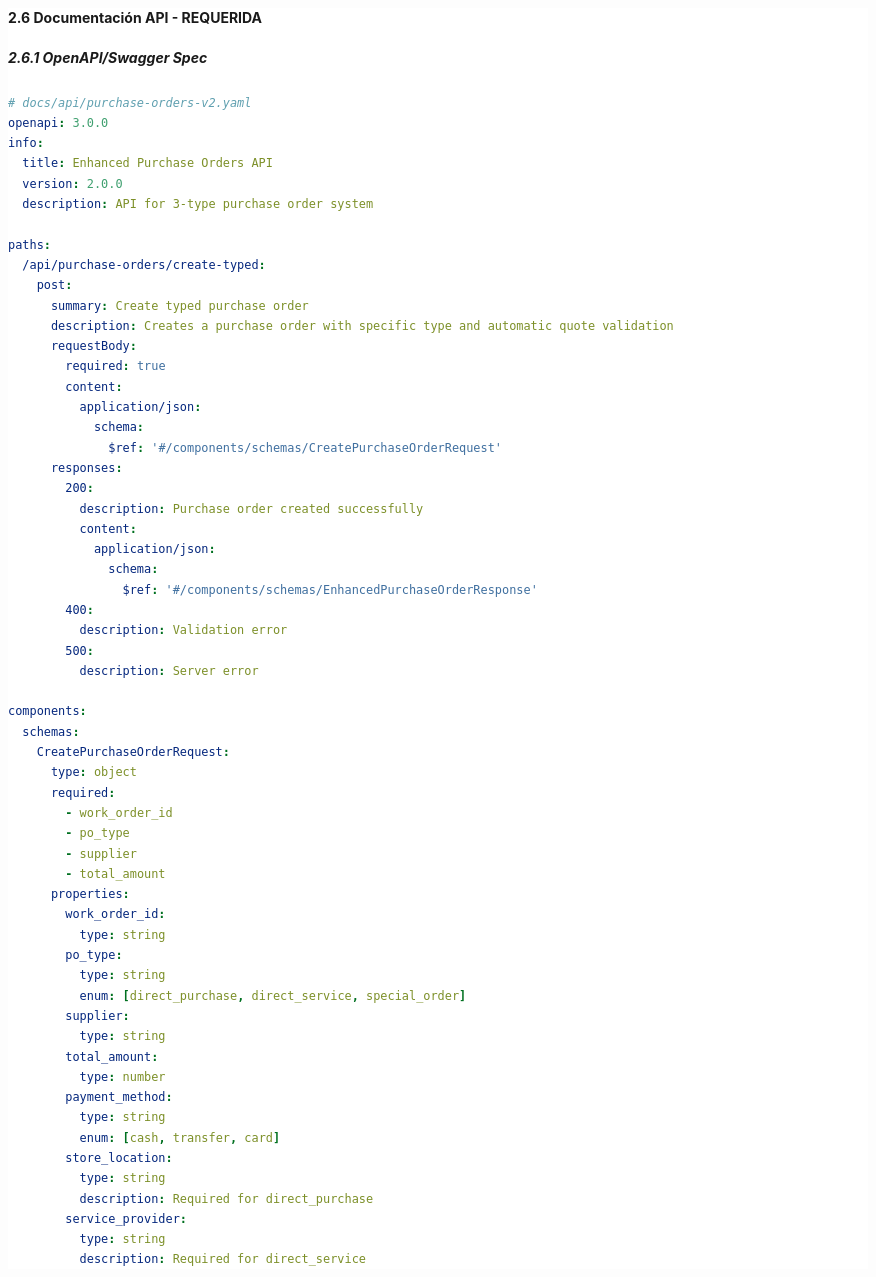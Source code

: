 #### **2.6 Documentación API - REQUERIDA**

##### **2.6.1 OpenAPI/Swagger Spec**
```yaml
# docs/api/purchase-orders-v2.yaml
openapi: 3.0.0
info:
  title: Enhanced Purchase Orders API
  version: 2.0.0
  description: API for 3-type purchase order system
  
paths:
  /api/purchase-orders/create-typed:
    post:
      summary: Create typed purchase order
      description: Creates a purchase order with specific type and automatic quote validation
      requestBody:
        required: true
        content:
          application/json:
            schema:
              $ref: '#/components/schemas/CreatePurchaseOrderRequest'
      responses:
        200:
          description: Purchase order created successfully
          content:
            application/json:
              schema:
                $ref: '#/components/schemas/EnhancedPurchaseOrderResponse'
        400:
          description: Validation error
        500:
          description: Server error

components:
  schemas:
    CreatePurchaseOrderRequest:
      type: object
      required:
        - work_order_id
        - po_type
        - supplier
        - total_amount
      properties:
        work_order_id:
          type: string
        po_type:
          type: string
          enum: [direct_purchase, direct_service, special_order]
        supplier:
          type: string
        total_amount:
          type: number
        payment_method:
          type: string
          enum: [cash, transfer, card]
        store_location:
          type: string
          description: Required for direct_purchase
        service_provider:
          type: string
          description: Required for direct_service
```
